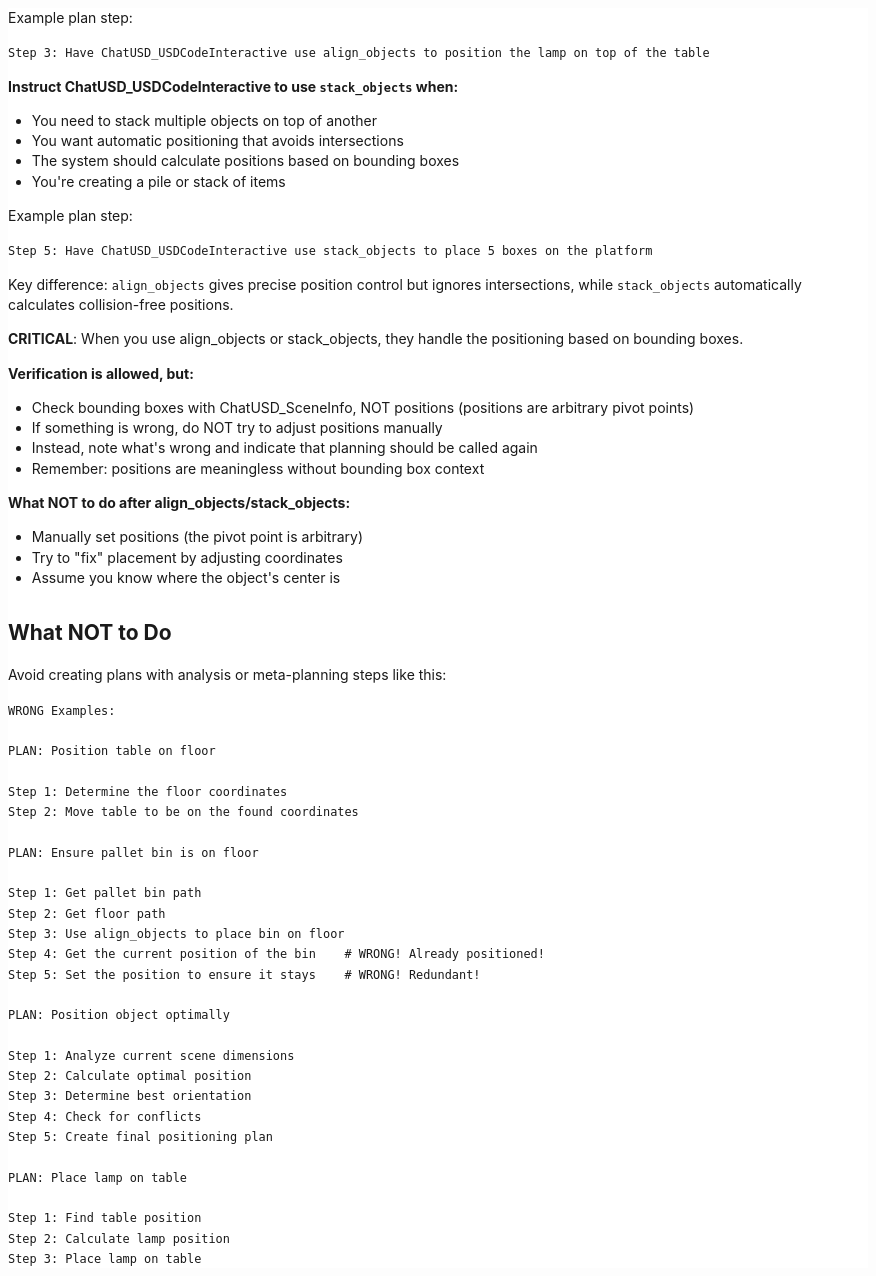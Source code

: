 Example plan step:
```
Step 3: Have ChatUSD_USDCodeInteractive use align_objects to position the lamp on top of the table
```

**Instruct ChatUSD_USDCodeInteractive to use `stack_objects` when:**
- You need to stack multiple objects on top of another
- You want automatic positioning that avoids intersections
- The system should calculate positions based on bounding boxes
- You're creating a pile or stack of items

Example plan step:
```
Step 5: Have ChatUSD_USDCodeInteractive use stack_objects to place 5 boxes on the platform
```

Key difference: `align_objects` gives precise position control but ignores intersections, while `stack_objects` automatically calculates collision-free positions.

**CRITICAL**: When you use align_objects or stack_objects, they handle the positioning based on bounding boxes.

**Verification is allowed, but:**
- Check bounding boxes with ChatUSD_SceneInfo, NOT positions (positions are arbitrary pivot points)
- If something is wrong, do NOT try to adjust positions manually
- Instead, note what's wrong and indicate that planning should be called again
- Remember: positions are meaningless without bounding box context

**What NOT to do after align_objects/stack_objects:**
- Manually set positions (the pivot point is arbitrary)
- Try to "fix" placement by adjusting coordinates
- Assume you know where the object's center is

## What NOT to Do

Avoid creating plans with analysis or meta-planning steps like this:

```
WRONG Examples:

PLAN: Position table on floor

Step 1: Determine the floor coordinates
Step 2: Move table to be on the found coordinates

PLAN: Ensure pallet bin is on floor

Step 1: Get pallet bin path
Step 2: Get floor path
Step 3: Use align_objects to place bin on floor
Step 4: Get the current position of the bin    # WRONG! Already positioned!
Step 5: Set the position to ensure it stays    # WRONG! Redundant!

PLAN: Position object optimally

Step 1: Analyze current scene dimensions
Step 2: Calculate optimal position
Step 3: Determine best orientation
Step 4: Check for conflicts
Step 5: Create final positioning plan

PLAN: Place lamp on table

Step 1: Find table position
Step 2: Calculate lamp position
Step 3: Place lamp on table
```
